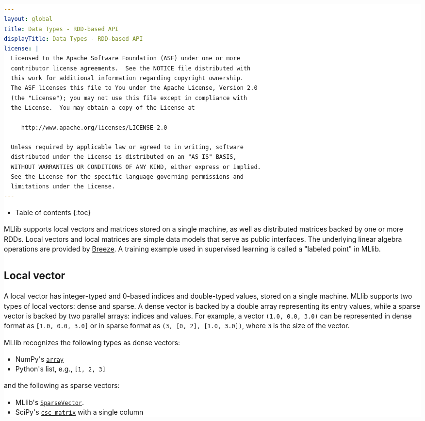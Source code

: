```yaml
---
layout: global
title: Data Types - RDD-based API
displayTitle: Data Types - RDD-based API
license: |
  Licensed to the Apache Software Foundation (ASF) under one or more
  contributor license agreements.  See the NOTICE file distributed with
  this work for additional information regarding copyright ownership.
  The ASF licenses this file to You under the Apache License, Version 2.0
  (the "License"); you may not use this file except in compliance with
  the License.  You may obtain a copy of the License at
 
     http://www.apache.org/licenses/LICENSE-2.0
 
  Unless required by applicable law or agreed to in writing, software
  distributed under the License is distributed on an "AS IS" BASIS,
  WITHOUT WARRANTIES OR CONDITIONS OF ANY KIND, either express or implied.
  See the License for the specific language governing permissions and
  limitations under the License.
---
```


* Table of contents
{:toc}

MLlib supports local vectors and matrices stored on a single machine, 
as well as distributed matrices backed by one or more RDDs.
Local vectors and local matrices are simple data models 
that serve as public interfaces. The underlying linear algebra operations are provided by
[Breeze](http://www.scalanlp.org/).
A training example used in supervised learning is called a "labeled point" in MLlib.

## Local vector

A local vector has integer-typed and 0-based indices and double-typed values, stored on a single
machine.  MLlib supports two types of local vectors: dense and sparse.  A dense vector is backed by
a double array representing its entry values, while a sparse vector is backed by two parallel
arrays: indices and values.  For example, a vector `(1.0, 0.0, 3.0)` can be represented in dense
format as `[1.0, 0.0, 3.0]` or in sparse format as `(3, [0, 2], [1.0, 3.0])`, where `3` is the size
of the vector.

<div class="codetabs">

<div data-lang="python" markdown="1">
MLlib recognizes the following types as dense vectors:

* NumPy's [`array`](http://docs.scipy.org/doc/numpy/reference/generated/numpy.array.html)
* Python's list, e.g., `[1, 2, 3]`

and the following as sparse vectors:

* MLlib's [`SparseVector`](api/python/reference/api/pyspark.mllib.linalg.SparseVector.html).
* SciPy's
  [`csc_matrix`](http://docs.scipy.org/doc/scipy/reference/generated/scipy.sparse.csc_matrix.html#scipy.sparse.csc_matrix)
  with a single column
